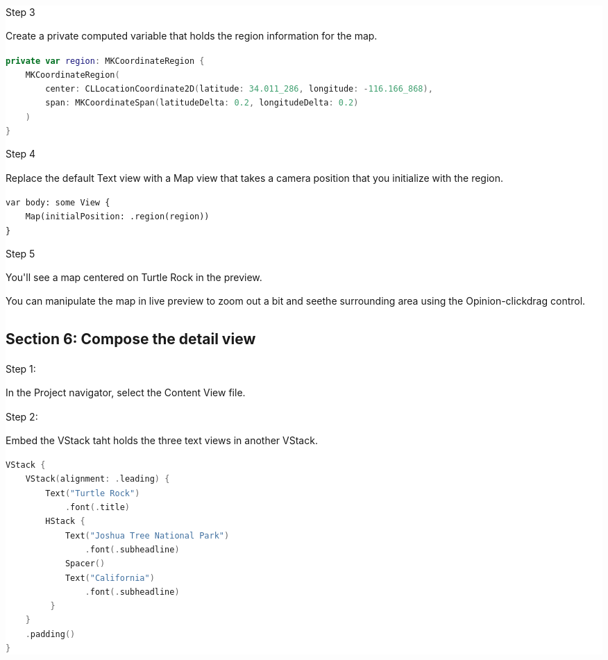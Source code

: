 Step 3

Create a private computed variable that holds the region information for the map.

```swift
private var region: MKCoordinateRegion {
    MKCoordinateRegion(
        center: CLLocationCoordinate2D(latitude: 34.011_286, longitude: -116.166_868),
        span: MKCoordinateSpan(latitudeDelta: 0.2, longitudeDelta: 0.2)
    )
}
```

Step 4

Replace the default Text view with a Map view that takes a camera position that you initialize with the region.

```swifit
var body: some View {
    Map(initialPosition: .region(region))
}
```

Step 5

You'll see a map centered on Turtle Rock in the preview.

You can manipulate the map in live preview to zoom out a bit and seethe surrounding area using the Opinion-clickdrag control.

## Section 6: Compose the detail view

Step 1:

In the Project navigator, select the Content View file.

Step 2:

Embed the VStack taht holds the three text views in another VStack.

```swift
VStack {
    VStack(alignment: .leading) {
        Text("Turtle Rock")
            .font(.title)
        HStack {
            Text("Joshua Tree National Park")
                .font(.subheadline)
            Spacer()
            Text("California")
                .font(.subheadline)
         }
    }
    .padding()
}
```
